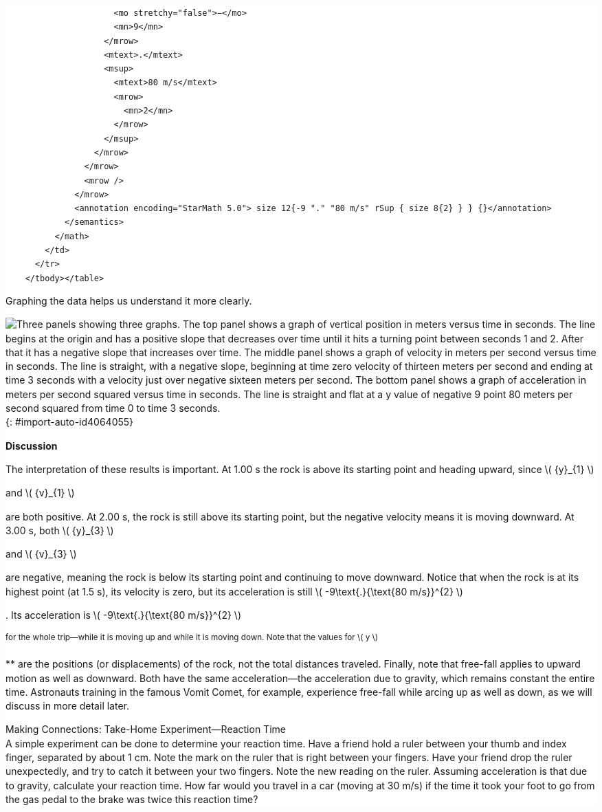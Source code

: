                           <mo stretchy="false">−</mo>
                          <mn>9</mn>
                        </mrow>
                        <mtext>.</mtext>
                        <msup>
                          <mtext>80 m/s</mtext>
                          <mrow>
                            <mn>2</mn>
                          </mrow>
                        </msup>
                      </mrow>
                    </mrow>
                    <mrow />
                  </mrow>
                  <annotation encoding="StarMath 5.0"> size 12{-9 "." "80 m/s" rSup { size 8{2} } } {}</annotation>
                </semantics>
              </math>
            </td>
          </tr>
        </tbody></table>
Graphing the data helps us understand it more clearly.

![Three panels showing three graphs. The top panel shows a graph of vertical position in meters versus time in seconds. The line begins at the origin and has a positive slope that decreases over time until it hits a turning point between seconds 1 and 2. After that it has a negative slope that increases over time. The middle panel shows a graph of velocity in meters per second versus time in seconds. The line is straight, with a negative slope, beginning at time zero velocity of thirteen meters per second and ending at time 3 seconds with a velocity just over negative sixteen meters per second. The bottom panel shows a graph of acceleration in meters per second squared versus time in seconds. The line is straight and flat at a y value of negative 9 point 80 meters per second squared from time 0 to time 3 seconds.](../resources/Figure_02_06_01.jpg "Vertical position, vertical velocity, and vertical acceleration vs. time for a rock thrown vertically up at the edge of a cliff. Notice that velocity changes linearly with time and that acceleration is constant. Misconception Alert! Notice that the position vs. time graph shows vertical position only. It is easy to get the impression that the graph shows some horizontal motion&#x2014;the shape of the graph looks like the path of a projectile. But this is not the case; the horizontal axis is time, not space. The actual path of the rock in space is straight up, and straight down.&#10;      "){: #import-auto-id4064055}


**Discussion**

The interpretation of these results is important. At 1.00 s the rock is above its starting point and heading upward, since  \\( {y}_{1} \\) 

 and  \\( {v}_{1} \\) 

 are both positive. At 2.00 s, the rock is still above its starting point, but the negative velocity means it is moving downward. At 3.00 s, both  \\( {y}_{3} \\) 

 and  \\( {v}_{3} \\) 

 are negative, meaning the rock is below its starting point and continuing to move downward. Notice that when the rock is at its highest point (at 1.5 s), its velocity is zero, but its acceleration is still  \\( -9\text{.}{\text{80 m/s}}^{2} \\) 

. Its acceleration is  \\( -9\text{.}{\text{80 m/s}}^{2} \\) 

<sup /> for the whole trip—while it is moving up and while it is moving down. Note that the values for  \\( y \\) 

** are the positions (or displacements) of the rock, not the total distances traveled. Finally, note that free-fall applies to upward motion as well as downward. Both have the same acceleration—the acceleration due to gravity, which remains constant the entire time. Astronauts training in the famous Vomit Comet, for example, experience free-fall while arcing up as well as down, as we will discuss in more detail later.

</div>

<div data-type="note" data-has-label="true" data-label="" markdown="1">
<div data-type="title">
Making Connections: Take-Home Experiment—Reaction Time
</div>
A simple experiment can be done to determine your reaction time. Have a friend hold a ruler between your thumb and index finger, separated by about 1 cm. Note the mark on the ruler that is right between your fingers. Have your friend drop the ruler unexpectedly, and try to catch it between your two fingers. Note the new reading on the ruler. Assuming acceleration is that due to gravity, calculate your reaction time. How far would you travel in a car (moving at 30 m/s) if the time it took your foot to go from the gas pedal to the brake was twice this reaction time?
